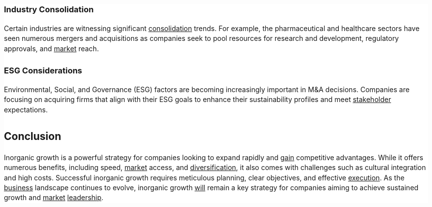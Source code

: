 ### Industry Consolidation
Certain industries are witnessing significant [consolidation](../c/consolidation.md) trends. For example, the pharmaceutical and healthcare sectors have seen numerous mergers and acquisitions as companies seek to pool resources for research and development, regulatory approvals, and [market](../m/market.md) reach.

### ESG Considerations
Environmental, Social, and Governance (ESG) factors are becoming increasingly important in M&A decisions. Companies are focusing on acquiring firms that align with their ESG goals to enhance their sustainability profiles and meet [stakeholder](../s/stakeholder.md) expectations.

## Conclusion

Inorganic growth is a powerful strategy for companies looking to expand rapidly and [gain](../g/gain.md) competitive advantages. While it offers numerous benefits, including speed, [market](../m/market.md) access, and [diversification](../d/diversification.md), it also comes with challenges such as cultural integration and high costs. Successful inorganic growth requires meticulous planning, clear objectives, and effective [execution](../e/execution.md). As the [business](../b/business.md) landscape continues to evolve, inorganic growth [will](../w/will.md) remain a key strategy for companies aiming to achieve sustained growth and [market](../m/market.md) [leadership](../l/leadership.md).